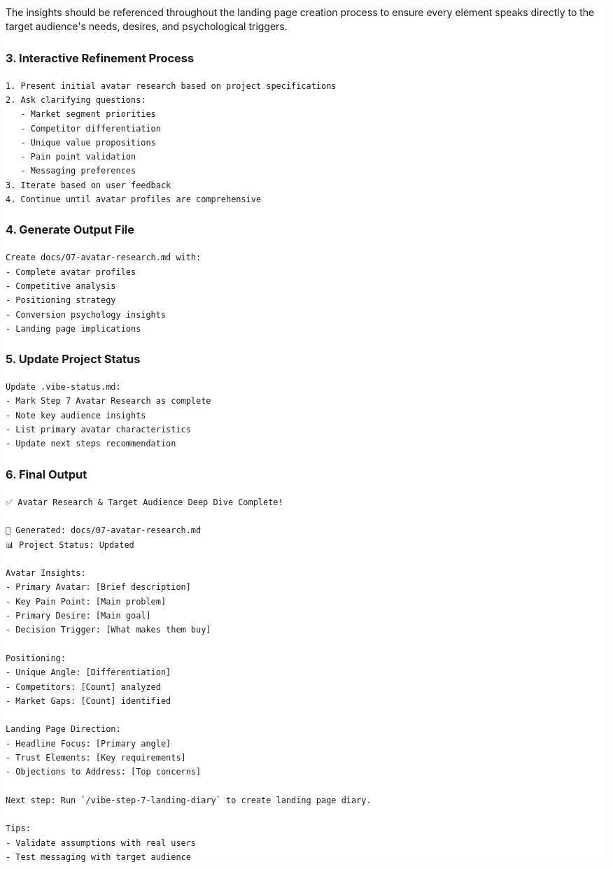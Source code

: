 The insights should be referenced throughout the landing page creation process to ensure every element speaks directly to the target audience's needs, desires, and psychological triggers.
</vibe-coding-integration>

### 3. Interactive Refinement Process
```
1. Present initial avatar research based on project specifications
2. Ask clarifying questions:
   - Market segment priorities
   - Competitor differentiation
   - Unique value propositions
   - Pain point validation
   - Messaging preferences
3. Iterate based on user feedback
4. Continue until avatar profiles are comprehensive
```

### 4. Generate Output File
```
Create docs/07-avatar-research.md with:
- Complete avatar profiles
- Competitive analysis
- Positioning strategy
- Conversion psychology insights
- Landing page implications
```

### 5. Update Project Status
```
Update .vibe-status.md:
- Mark Step 7 Avatar Research as complete
- Note key audience insights
- List primary avatar characteristics
- Update next steps recommendation
```

### 6. Final Output
```
✅ Avatar Research & Target Audience Deep Dive Complete!

📄 Generated: docs/07-avatar-research.md
📊 Project Status: Updated

Avatar Insights:
- Primary Avatar: [Brief description]
- Key Pain Point: [Main problem]
- Primary Desire: [Main goal]
- Decision Trigger: [What makes them buy]

Positioning:
- Unique Angle: [Differentiation]
- Competitors: [Count] analyzed
- Market Gaps: [Count] identified

Landing Page Direction:
- Headline Focus: [Primary angle]
- Trust Elements: [Key requirements]
- Objections to Address: [Top concerns]

Next step: Run `/vibe-step-7-landing-diary` to create landing page diary.

Tips:
- Validate assumptions with real users
- Test messaging with target audience
```